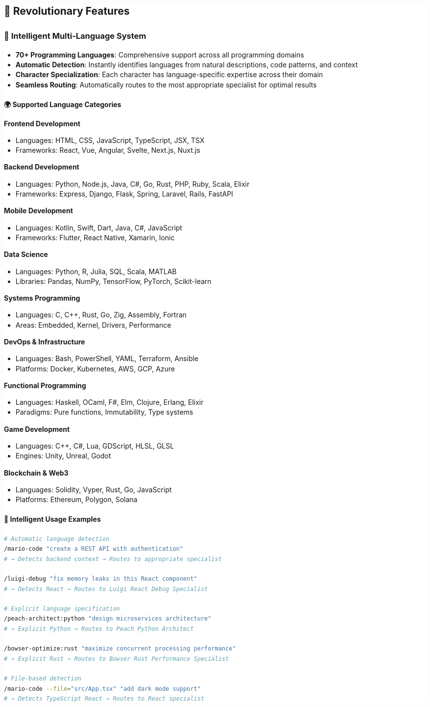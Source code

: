 ## 🌟 Revolutionary Features

### 🧠 **Intelligent Multi-Language System**
- **70+ Programming Languages**: Comprehensive support across all programming domains
- **Automatic Detection**: Instantly identifies languages from natural descriptions, code patterns, and context
- **Character Specialization**: Each character has language-specific expertise across their domain
- **Seamless Routing**: Automatically routes to the most appropriate specialist for optimal results

#### 🌍 **Supported Language Categories**

**Frontend Development**
- Languages: HTML, CSS, JavaScript, TypeScript, JSX, TSX
- Frameworks: React, Vue, Angular, Svelte, Next.js, Nuxt.js

**Backend Development**
- Languages: Python, Node.js, Java, C#, Go, Rust, PHP, Ruby, Scala, Elixir
- Frameworks: Express, Django, Flask, Spring, Laravel, Rails, FastAPI

**Mobile Development**
- Languages: Kotlin, Swift, Dart, Java, C#, JavaScript
- Frameworks: Flutter, React Native, Xamarin, Ionic

**Data Science**
- Languages: Python, R, Julia, SQL, Scala, MATLAB
- Libraries: Pandas, NumPy, TensorFlow, PyTorch, Scikit-learn

**Systems Programming**
- Languages: C, C++, Rust, Go, Zig, Assembly, Fortran
- Areas: Embedded, Kernel, Drivers, Performance

**DevOps & Infrastructure**
- Languages: Bash, PowerShell, YAML, Terraform, Ansible
- Platforms: Docker, Kubernetes, AWS, GCP, Azure

**Functional Programming**
- Languages: Haskell, OCaml, F#, Elm, Clojure, Erlang, Elixir
- Paradigms: Pure functions, Immutability, Type systems

**Game Development**
- Languages: C++, C#, Lua, GDScript, HLSL, GLSL
- Engines: Unity, Unreal, Godot

**Blockchain & Web3**
- Languages: Solidity, Vyper, Rust, Go, JavaScript
- Platforms: Ethereum, Polygon, Solana

#### 🎯 **Intelligent Usage Examples**

```bash
# Automatic language detection
/mario-code "create a REST API with authentication"
# → Detects backend context → Routes to appropriate specialist

/luigi-debug "fix memory leaks in this React component"
# → Detects React → Routes to Luigi React Debug Specialist

# Explicit language specification
/peach-architect:python "design microservices architecture"
# → Explicit Python → Routes to Peach Python Architect

/bowser-optimize:rust "maximize concurrent processing performance"
# → Explicit Rust → Routes to Bowser Rust Performance Specialist

# File-based detection
/mario-code --file="src/App.tsx" "add dark mode support"
# → Detects TypeScript React → Routes to React specialist
```
